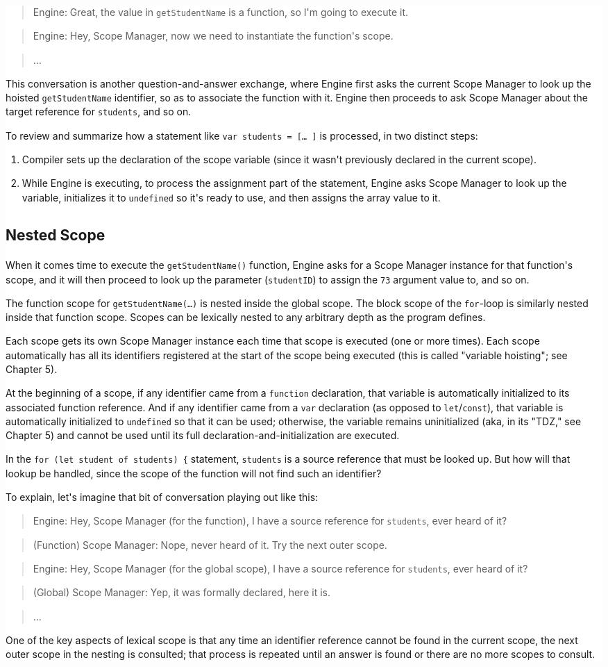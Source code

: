> Engine: Great, the value in `getStudentName` is a function, so I'm going to execute it.

> Engine: Hey, Scope Manager, now we need to instantiate the function's scope.

>… 

This conversation is another question-and-answer exchange, where Engine first asks the current Scope Manager to look up the hoisted `getStudentName` identifier, so as to associate the function with it. Engine then proceeds to ask Scope Manager about the target reference for `students`, and so on.

To review and summarize how a statement like `var students = [… ]` is processed, in two distinct steps:

1. Compiler sets up the declaration of the scope variable (since it wasn't previously declared in the current scope).

2. While Engine is executing, to process the assignment part of the statement, Engine asks Scope Manager to look up the variable, initializes it to `undefined` so it's ready to use, and then assigns the array value to it.

## Nested Scope

When it comes time to execute the `getStudentName()` function, Engine asks for a Scope Manager instance for that function's scope, and it will then proceed to look up the parameter (`studentID`) to assign the `73` argument value to, and so on.

The function scope for `getStudentName(…)` is nested inside the global scope. The block scope of the `for`-loop is similarly nested inside that function scope. Scopes can be lexically nested to any arbitrary depth as the program defines.

Each scope gets its own Scope Manager instance each time that scope is executed (one or more times). Each scope automatically has all its identifiers registered at the start of the scope being executed (this is called "variable hoisting"; see Chapter 5).

At the beginning of a scope, if any identifier came from a `function` declaration, that variable is automatically initialized to its associated function reference. And if any identifier came from a `var` declaration (as opposed to `let`/`const`), that variable is automatically initialized to `undefined` so that it can be used; otherwise, the variable remains uninitialized (aka, in its "TDZ," see Chapter 5) and cannot be used until its full declaration-and-initialization are executed.

In the `for (let student of students) {` statement, `students` is a source reference that must be looked up. But how will that lookup be handled, since the scope of the function will not find such an identifier?

To explain, let's imagine that bit of conversation playing out like this:

> Engine: Hey, Scope Manager (for the function), I have a source reference for `students`, ever heard of it?

> (Function) Scope Manager: Nope, never heard of it. Try the next outer scope.

> Engine: Hey, Scope Manager (for the global scope), I have a source reference for `students`, ever heard of it?

> (Global) Scope Manager: Yep, it was formally declared, here it is.

>… 

One of the key aspects of lexical scope is that any time an identifier reference cannot be found in the current scope, the next outer scope in the nesting is consulted; that process is repeated until an answer is found or there are no more scopes to consult.
